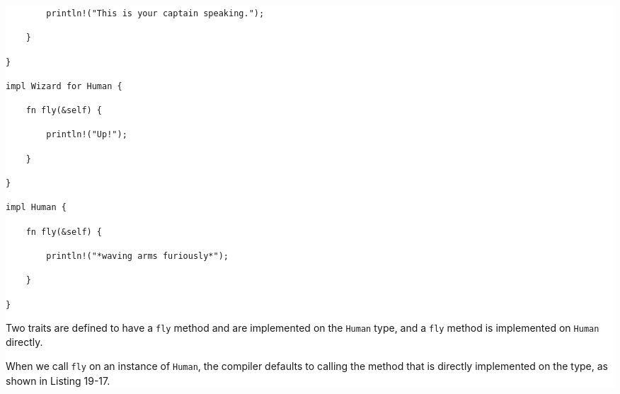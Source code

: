 ```
        println!("This is your captain speaking.");
```

```
    }
```

```
}
```

```

```

```
impl Wizard for Human {
```

```
    fn fly(&self) {
```

```
        println!("Up!");
```

```
    }
```

```
}
```

```

```

```
impl Human {
```

```
    fn fly(&self) {
```

```
        println!("*waving arms furiously*");
```

```
    }
```

```
}
```

Two traits are defined to have a `fly` method and are implemented on the
`Human` type, and a `fly` method is implemented on `Human` directly.

When we call `fly` on an instance of `Human`, the compiler defaults to calling
the method that is directly implemented on the type, as shown in Listing 19-17.
